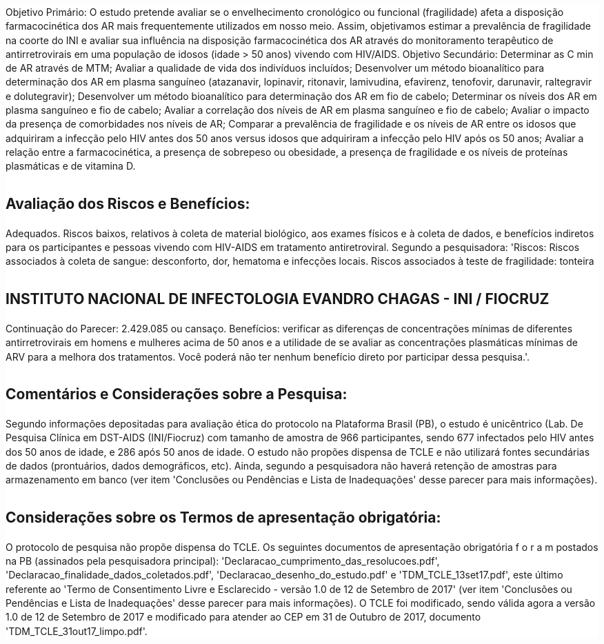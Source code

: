 Objetivo Primário: O estudo pretende avaliar se o envelhecimento cronológico ou funcional (fragilidade) afeta a disposição farmacocinética dos AR mais frequentemente utilizados em nosso meio. Assim, objetivamos estimar a prevalência de fragilidade na coorte do INI e avaliar sua influência na disposição farmacocinética dos AR através do monitoramento terapêutico de antirretrovirais em uma população de idosos (idade &gt; 50 anos) vivendo com HIV/AIDS. Objetivo Secundário: Determinar as C min de AR através de MTM; Avaliar a qualidade de vida dos indivíduos incluídos; Desenvolver um método bioanalítico para determinação dos AR em plasma sanguíneo (atazanavir, lopinavir, ritonavir, lamivudina, efavirenz, tenofovir, darunavir, raltegravir e  dolutegravir);  Desenvolver um método bioanalítico para determinação dos AR em fio de cabelo; Determinar os níveis dos AR em plasma sanguíneo e fio de cabelo; Avaliar a correlação dos níveis de AR em plasma sanguíneo e fio de cabelo; Avaliar o impacto da presença de comorbidades nos níveis de AR; Comparar a prevalência de fragilidade e os níveis de AR entre os idosos que adquiriram a infecção pelo HIV antes dos 50 anos versus idosos que adquiriram a infecção pelo HIV após os 50 anos; Avaliar a relação entre a farmacocinética, a presença de sobrepeso ou obesidade, a presença de fragilidade e os níveis de proteínas plasmáticas e de vitamina D.

## Avaliação dos Riscos e Benefícios:
Adequados. Riscos baixos, relativos à coleta de material biológico, aos exames físicos e à coleta de dados, e benefícios indiretos para os participantes e pessoas vivendo com HIV-AIDS em tratamento antiretroviral. Segundo a pesquisadora: 'Riscos: Riscos associados à coleta de sangue: desconforto, dor, hematoma e infecções locais. Riscos associados à teste de fragilidade: tonteira

## INSTITUTO NACIONAL DE INFECTOLOGIA EVANDRO CHAGAS - INI / FIOCRUZ

Continuação do Parecer: 2.429.085
ou cansaço. Benefícios: verificar as diferenças de concentrações mínimas de diferentes antirretrovirais em homens e mulheres acima de 50 anos e a utilidade de se avaliar as concentrações plasmáticas mínimas de ARV para a melhora dos tratamentos. Você poderá não ter nenhum benefício direto por participar dessa pesquisa.'.

## Comentários e Considerações sobre a Pesquisa:
Segundo informações depositadas para avaliação ética do protocolo na Plataforma Brasil (PB), o estudo é unicêntrico (Lab. De Pesquisa Clínica em DST-AIDS (INI/Fiocruz) com tamanho de amostra de 966 participantes, sendo 677 infectados pelo HIV antes dos 50 anos de idade, e 286 após 50 anos de idade. O estudo não propões dispensa de TCLE e não utilizará fontes secundárias de dados (prontuários, dados demográficos, etc). Ainda, segundo a pesquisadora não haverá retenção de amostras para armazenamento em banco (ver item 'Conclusões ou Pendências e Lista de Inadequações' desse parecer para mais informações).

## Considerações sobre os Termos de apresentação obrigatória:
O protocolo de pesquisa não propõe dispensa do TCLE. Os seguintes documentos de apresentação obrigatória f o r a m postados  na  PB  (assinados  pela  pesquisadora  principal): 'Declaracao\_cumprimento\_das\_resolucoes.pdf',  'Declaracao\_finalidade\_dados\_coletados.pdf', 'Declaracao\_desenho\_do\_estudo.pdf' e 'TDM\_TCLE\_13set17.pdf', este último referente ao 'Termo de Consentimento Livre e Esclarecido - versão 1.0 de 12 de Setembro de 2017' (ver item 'Conclusões ou Pendências e Lista de Inadequações' desse parecer para mais informações). O TCLE foi modificado, sendo válida agora a versão 1.0 de 12 de Setembro de 2017 e modificado para atender ao CEP em 31 de Outubro de 2017, documento 'TDM\_TCLE\_31out17\_limpo.pdf'.

